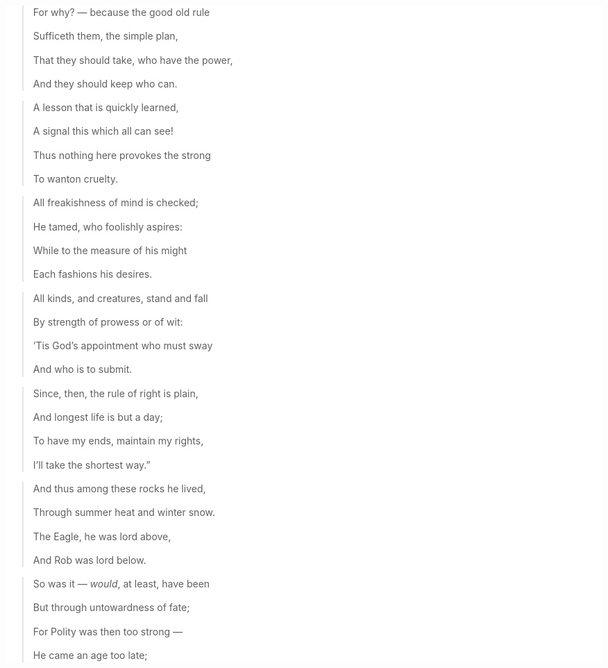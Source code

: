 > For why? — because the good old rule
>
> Sufficeth them, the simple plan,
>
> That they should take, who have the power,
>
> And they should keep who can.

> A lesson that is quickly learned,
>
> A signal this which all can see!
>
> Thus nothing here provokes the strong
>
> To wanton cruelty.

> All freakishness of mind is checked;
>
> He tamed, who foolishly aspires:
>
> While to the measure of his might
>
> Each fashions his desires.

> All kinds, and creatures, stand and fall
>
> By strength of prowess or of wit:
>
> ’Tis God’s appointment who must sway
>
> And who is to submit.

> Since, then, the rule of right is plain,
>
> And longest life is but a day;
>
> To have my ends, maintain my rights,
>
> I’ll take the shortest way.”

> And thus among these rocks he lived,
>
> Through summer heat and winter snow.
>
> The Eagle, he was lord above,
>
> And Rob was lord below.

> So was it — *would*, at least, have been
>
> But through untowardness of fate;
>
> For Polity was then too strong —
>
> He came an age too late;
